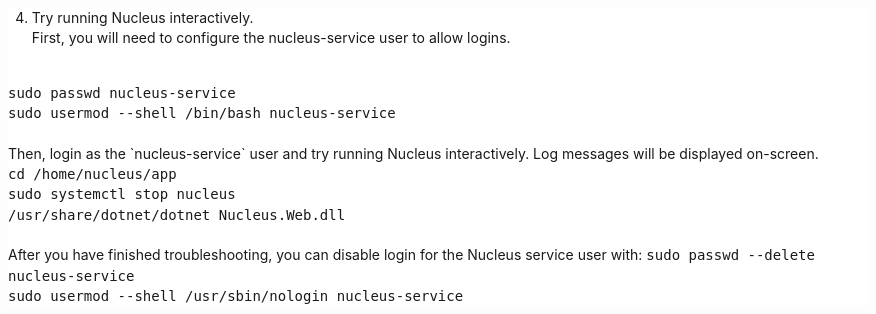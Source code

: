 4.  Try running Nucleus interactively.  
First, you will need to configure the nucleus-service user to allow logins.
<br />
<kbd>sudo passwd nucleus-service</kbd>
<br />
<kbd>sudo usermod --shell /bin/bash nucleus-service</kbd>
<br />
<br />
Then, login as the `nucleus-service` user and try running Nucleus interactively.  Log messages will be displayed on-screen.
<br />
<kbd>cd /home/nucleus/app</kbd>
<br />
<kbd>sudo systemctl stop nucleus</kbd>
<br />
<kbd>/usr/share/dotnet/dotnet Nucleus.Web.dll</kbd>
<br /><br />
After you have finished troubleshooting, you can disable login for the Nucleus service user with:  
<kbd>sudo passwd --delete nucleus-service</kbd>
<br />
<kbd>sudo usermod --shell /usr/sbin/nologin nucleus-service</kbd>
<br />